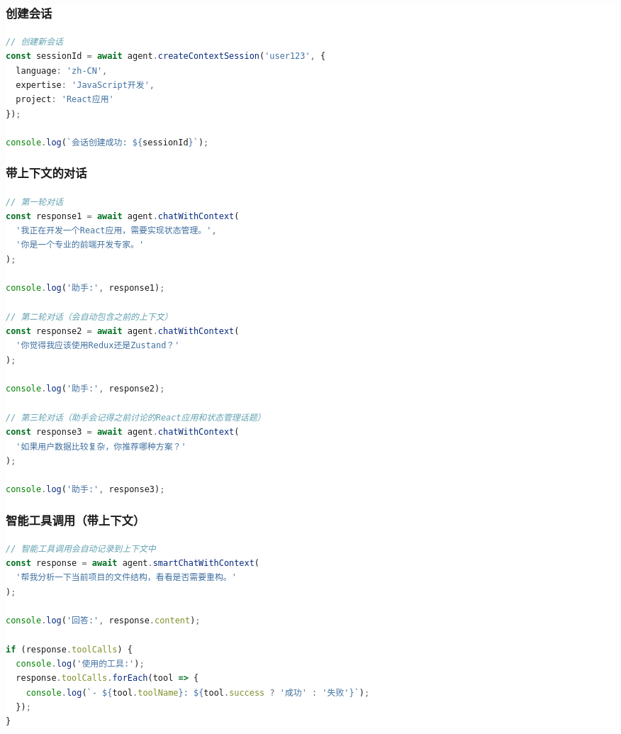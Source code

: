 ### 创建会话

```typescript
// 创建新会话
const sessionId = await agent.createContextSession('user123', {
  language: 'zh-CN',
  expertise: 'JavaScript开发',
  project: 'React应用'
});

console.log(`会话创建成功: ${sessionId}`);
```

### 带上下文的对话

```typescript
// 第一轮对话
const response1 = await agent.chatWithContext(
  '我正在开发一个React应用，需要实现状态管理。',
  '你是一个专业的前端开发专家。'
);

console.log('助手:', response1);

// 第二轮对话（会自动包含之前的上下文）
const response2 = await agent.chatWithContext(
  '你觉得我应该使用Redux还是Zustand？'
);

console.log('助手:', response2);

// 第三轮对话（助手会记得之前讨论的React应用和状态管理话题）
const response3 = await agent.chatWithContext(
  '如果用户数据比较复杂，你推荐哪种方案？'
);

console.log('助手:', response3);
```

### 智能工具调用（带上下文）

```typescript
// 智能工具调用会自动记录到上下文中
const response = await agent.smartChatWithContext(
  '帮我分析一下当前项目的文件结构，看看是否需要重构。'
);

console.log('回答:', response.content);

if (response.toolCalls) {
  console.log('使用的工具:');
  response.toolCalls.forEach(tool => {
    console.log(`- ${tool.toolName}: ${tool.success ? '成功' : '失败'}`);
  });
}
```
